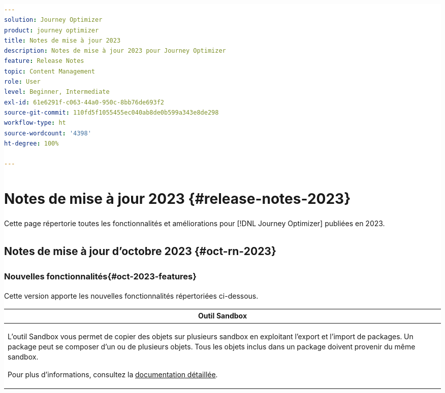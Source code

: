 ```yaml
---
solution: Journey Optimizer
product: journey optimizer
title: Notes de mise à jour 2023
description: Notes de mise à jour 2023 pour Journey Optimizer
feature: Release Notes
topic: Content Management
role: User
level: Beginner, Intermediate
exl-id: 61e6291f-c063-44a0-950c-8bb76de693f2
source-git-commit: 110fd5f1055455ec040ab8de0b599a343e8de298
workflow-type: ht
source-wordcount: '4398'
ht-degree: 100%

---
```


# Notes de mise à jour 2023 {#release-notes-2023}

Cette page répertorie toutes les fonctionnalités et améliorations pour [!DNL Journey Optimizer] publiées en 2023.


## Notes de mise à jour d’octobre 2023 {#oct-rn-2023}

### Nouvelles fonctionnalités{#oct-2023-features}

Cette version apporte les nouvelles fonctionnalités répertoriées ci-dessous.

<table>
<thead>
<tr>
<th><strong>Outil Sandbox</strong><br/></th>
</tr>
</thead>
<tbody>
<tr>
<td>
<p>L’outil Sandbox vous permet de copier des objets sur plusieurs sandbox en exploitant l’export et l’import de packages. Un package peut se composer d’un ou de plusieurs objets. Tous les objets inclus dans un package doivent provenir du même sandbox.</p>

<p>Pour plus d’informations, consultez la <a href="../building-journeys/copy-to-sandbox.md">documentation détaillée</a>.</p>
</td>
</tr>
</tbody>
</table>

